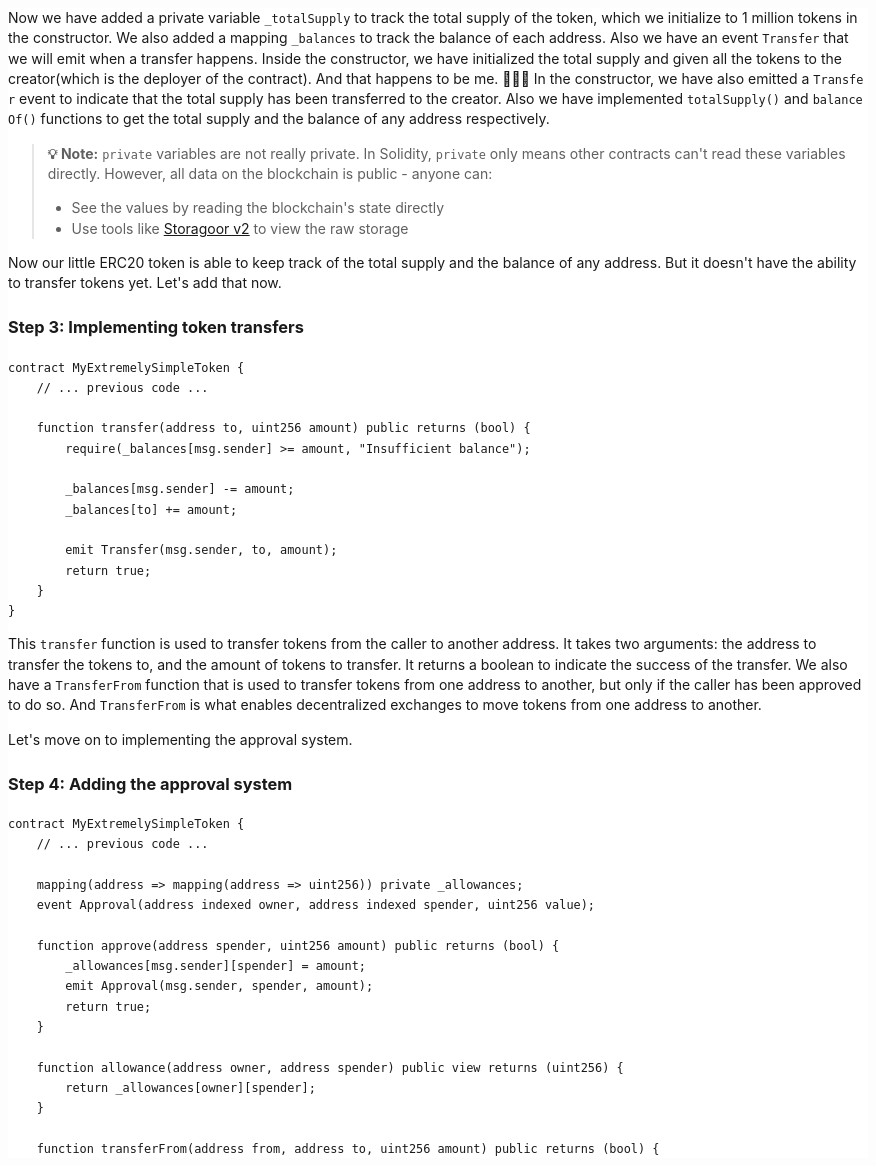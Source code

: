 Now we have added a private variable `_totalSupply` to track the total supply of the token, which we initialize to 1 million tokens in the constructor. We also added a mapping `_balances` to track the balance of each address. Also we have an event `Transfer` that we will emit when a transfer happens. Inside the constructor, we have initialized the total supply and given all the tokens to the creator(which is the deployer of the contract). And that happens to be me. 💸💸💸 In the constructor, we have also emitted a `Transfer` event to indicate that the total supply has been transferred to the creator. Also we have implemented `totalSupply()` and `balanceOf()` functions to get the total supply and the balance of any address respectively.

> **💡 Note:** `private` variables are not really private. In Solidity, `private` only means other contracts can't read these variables directly. However, all data on the blockchain is public - anyone can:
>
> - See the values by reading the blockchain's state directly
> - Use tools like [Storagoor v2](https://storagoorv2.vercel.app/) to view the raw storage

Now our little ERC20 token is able to keep track of the total supply and the balance of any address. But it doesn't have the ability to transfer tokens yet. Let's add that now.

### Step 3: Implementing token transfers

```solidity
contract MyExtremelySimpleToken {
    // ... previous code ...

    function transfer(address to, uint256 amount) public returns (bool) {
        require(_balances[msg.sender] >= amount, "Insufficient balance");

        _balances[msg.sender] -= amount;
        _balances[to] += amount;

        emit Transfer(msg.sender, to, amount);
        return true;
    }
}
```

This `transfer` function is used to transfer tokens from the caller to another address. It takes two arguments: the address to transfer the tokens to, and the amount of tokens to transfer. It returns a boolean to indicate the success of the transfer. We also have a `TransferFrom` function that is used to transfer tokens from one address to another, but only if the caller has been approved to do so. And `TransferFrom` is what enables decentralized exchanges to move tokens from one address to another.

Let's move on to implementing the approval system.

### Step 4: Adding the approval system

```solidity
contract MyExtremelySimpleToken {
    // ... previous code ...

    mapping(address => mapping(address => uint256)) private _allowances;
    event Approval(address indexed owner, address indexed spender, uint256 value);

    function approve(address spender, uint256 amount) public returns (bool) {
        _allowances[msg.sender][spender] = amount;
        emit Approval(msg.sender, spender, amount);
        return true;
    }

    function allowance(address owner, address spender) public view returns (uint256) {
        return _allowances[owner][spender];
    }

    function transferFrom(address from, address to, uint256 amount) public returns (bool) {
```